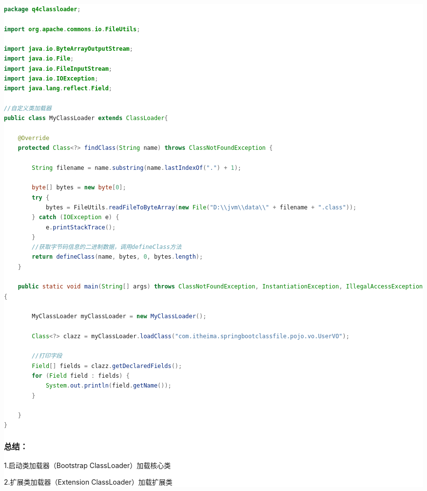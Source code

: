 ```Java
package q4classloader;

import org.apache.commons.io.FileUtils;

import java.io.ByteArrayOutputStream;
import java.io.File;
import java.io.FileInputStream;
import java.io.IOException;
import java.lang.reflect.Field;

//自定义类加载器
public class MyClassLoader extends ClassLoader{

    @Override
    protected Class<?> findClass(String name) throws ClassNotFoundException {

        String filename = name.substring(name.lastIndexOf(".") + 1);

        byte[] bytes = new byte[0];
        try {
            bytes = FileUtils.readFileToByteArray(new File("D:\\jvm\\data\\" + filename + ".class"));
        } catch (IOException e) {
            e.printStackTrace();
        }
        //获取字节码信息的二进制数据，调用defineClass方法
        return defineClass(name, bytes, 0, bytes.length);
    }

    public static void main(String[] args) throws ClassNotFoundException, InstantiationException, IllegalAccessException {

        MyClassLoader myClassLoader = new MyClassLoader();

        Class<?> clazz = myClassLoader.loadClass("com.itheima.springbootclassfile.pojo.vo.UserVO");

        //打印字段
        Field[] fields = clazz.getDeclaredFields();
        for (Field field : fields) {
            System.out.println(field.getName());
        }

    }
}
```

### 总结：

1.启动类加载器（Bootstrap ClassLoader）加载核心类

2.扩展类加载器（Extension ClassLoader）加载扩展类
